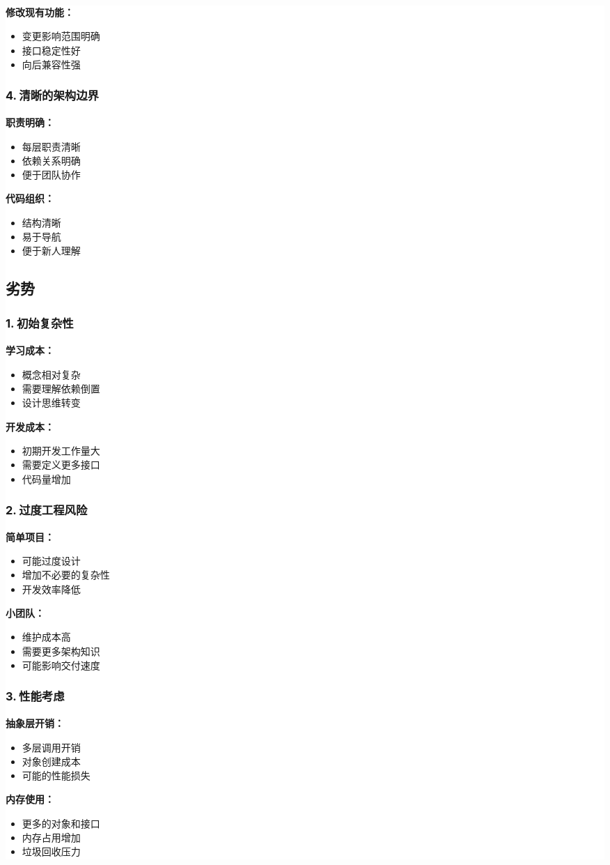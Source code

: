 **修改现有功能：**
- 变更影响范围明确
- 接口稳定性好
- 向后兼容性强

### 4. 清晰的架构边界

**职责明确：**
- 每层职责清晰
- 依赖关系明确
- 便于团队协作

**代码组织：**
- 结构清晰
- 易于导航
- 便于新人理解

## 劣势

### 1. 初始复杂性

**学习成本：**
- 概念相对复杂
- 需要理解依赖倒置
- 设计思维转变

**开发成本：**
- 初期开发工作量大
- 需要定义更多接口
- 代码量增加

### 2. 过度工程风险

**简单项目：**
- 可能过度设计
- 增加不必要的复杂性
- 开发效率降低

**小团队：**
- 维护成本高
- 需要更多架构知识
- 可能影响交付速度

### 3. 性能考虑

**抽象层开销：**
- 多层调用开销
- 对象创建成本
- 可能的性能损失

**内存使用：**
- 更多的对象和接口
- 内存占用增加
- 垃圾回收压力
